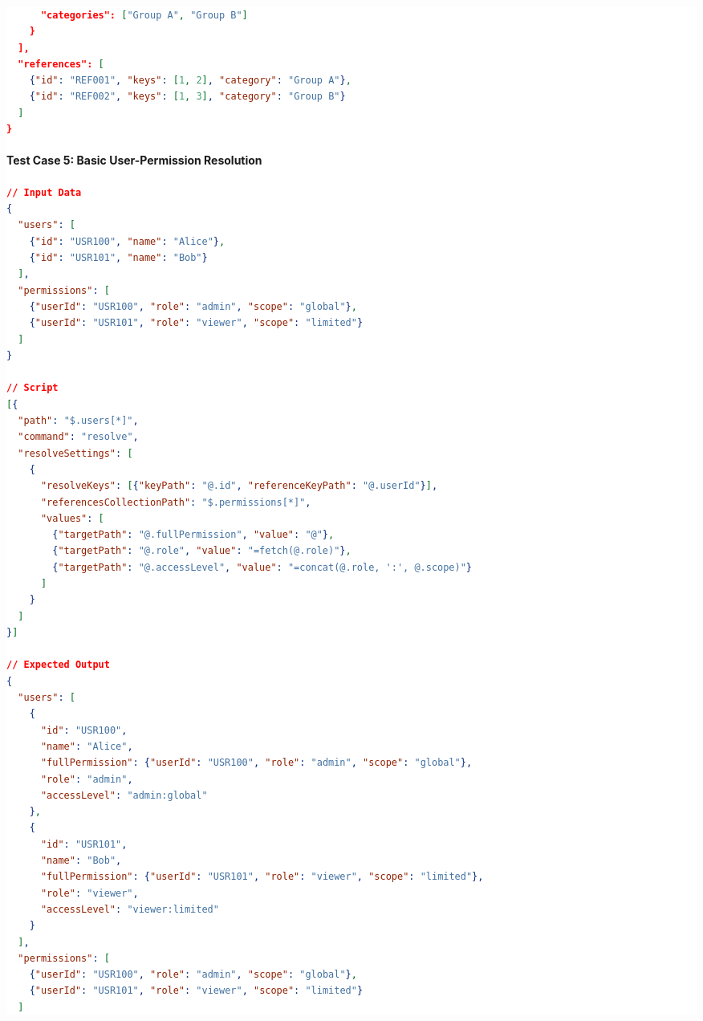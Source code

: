 ```json
      "categories": ["Group A", "Group B"]
    }
  ],
  "references": [
    {"id": "REF001", "keys": [1, 2], "category": "Group A"},
    {"id": "REF002", "keys": [1, 3], "category": "Group B"}
  ]
}
```

#### Test Case 5: Basic User-Permission Resolution
```json
// Input Data
{
  "users": [
    {"id": "USR100", "name": "Alice"},
    {"id": "USR101", "name": "Bob"}
  ],
  "permissions": [
    {"userId": "USR100", "role": "admin", "scope": "global"},
    {"userId": "USR101", "role": "viewer", "scope": "limited"}
  ]
}

// Script
[{
  "path": "$.users[*]",
  "command": "resolve",
  "resolveSettings": [
    {
      "resolveKeys": [{"keyPath": "@.id", "referenceKeyPath": "@.userId"}],
      "referencesCollectionPath": "$.permissions[*]",
      "values": [
        {"targetPath": "@.fullPermission", "value": "@"},
        {"targetPath": "@.role", "value": "=fetch(@.role)"},
        {"targetPath": "@.accessLevel", "value": "=concat(@.role, ':', @.scope)"}
      ]
    }
  ]
}]

// Expected Output
{
  "users": [
    {
      "id": "USR100", 
      "name": "Alice",
      "fullPermission": {"userId": "USR100", "role": "admin", "scope": "global"},
      "role": "admin",
      "accessLevel": "admin:global"
    },
    {
      "id": "USR101",
      "name": "Bob", 
      "fullPermission": {"userId": "USR101", "role": "viewer", "scope": "limited"},
      "role": "viewer",
      "accessLevel": "viewer:limited"
    }
  ],
  "permissions": [
    {"userId": "USR100", "role": "admin", "scope": "global"},
    {"userId": "USR101", "role": "viewer", "scope": "limited"}
  ]
```